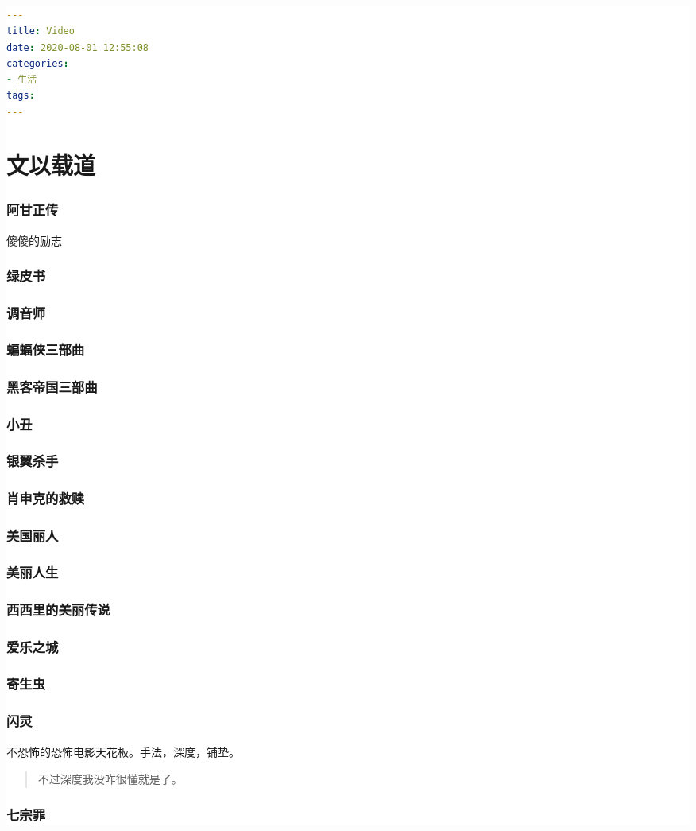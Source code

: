 ```yaml
---
title: Video
date: 2020-08-01 12:55:08
categories:
- 生活
tags:
---
```


# 文以载道

### 阿甘正传
傻傻的励志

### 绿皮书

### 调音师

### 蝙蝠侠三部曲

### 黑客帝国三部曲

### 小丑

### 银翼杀手

### 肖申克的救赎

### 美国丽人

### 美丽人生

### 西西里的美丽传说

### 爱乐之城

### 寄生虫

### 闪灵
不恐怖的恐怖电影天花板。手法，深度，铺垫。

>不过深度我没咋很懂就是了。

### 七宗罪

